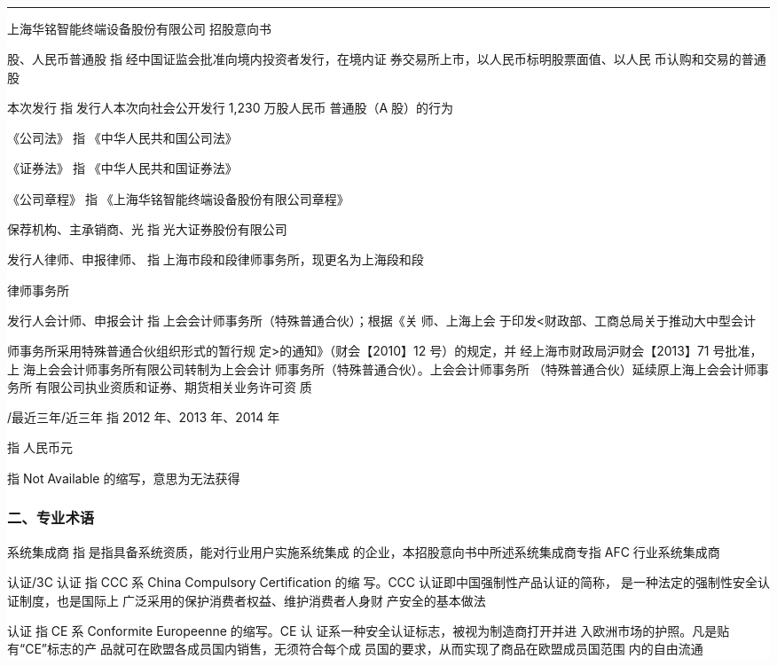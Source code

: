 
-----

上海华铭智能终端设备股份有限公司 招股意向书

股、人民币普通股 指 经中国证监会批准向境内投资者发行，在境内证
券交易所上市，以人民币标明股票面值、以人民
币认购和交易的普通股

本次发行 指 发行人本次向社会公开发行 1,230 万股人民币
普通股（A 股）的行为

《公司法》 指 《中华人民共和国公司法》

《证券法》 指 《中华人民共和国证券法》

《公司章程》 指 《上海华铭智能终端设备股份有限公司章程》

保荐机构、主承销商、光 指 光大证券股份有限公司

发行人律师、申报律师、 指 上海市段和段律师事务所，现更名为上海段和段

律师事务所

发行人会计师、申报会计 指 上会会计师事务所（特殊普通合伙）；根据《关
师、上海上会 于印发<财政部、工商总局关于推动大中型会计

师事务所采用特殊普通合伙组织形式的暂行规
定>的通知》（财会【2010】12 号）的规定，并
经上海市财政局沪财会【2013】71 号批准，上
海上会会计师事务所有限公司转制为上会会计
师事务所（特殊普通合伙）。上会会计师事务所
（特殊普通合伙）延续原上海上会会计师事务所
有限公司执业资质和证券、期货相关业务许可资
质

/最近三年/近三年 指 2012 年、2013 年、2014 年

指 人民币元

指 Not Available 的缩写，意思为无法获得

### 二、专业术语

系统集成商 指 是指具备系统资质，能对行业用户实施系统集成
的企业，本招股意向书中所述系统集成商专指
AFC 行业系统集成商

认证/3C 认证 指 CCC 系 China Compulsory Certification 的缩
写。CCC 认证即中国强制性产品认证的简称，
是一种法定的强制性安全认证制度，也是国际上
广泛采用的保护消费者权益、维护消费者人身财
产安全的基本做法

认证 指 CE 系 Conformite Europeenne 的缩写。CE 认
证系一种安全认证标志，被视为制造商打开并进
入欧洲市场的护照。凡是贴有“CE”标志的产
品就可在欧盟各成员国内销售，无须符合每个成
员国的要求，从而实现了商品在欧盟成员国范围
内的自由流通
